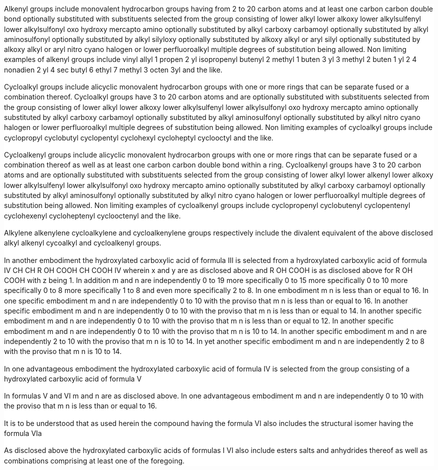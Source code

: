Alkenyl groups include monovalent hydrocarbon groups having from 2 to 20 carbon atoms and at least one carbon carbon double bond optionally substituted with substituents selected from the group consisting of lower alkyl lower alkoxy lower alkylsulfenyl lower alkylsulfonyl oxo hydroxy mercapto amino optionally substituted by alkyl carboxy carbamoyl optionally substituted by alkyl aminosulfonyl optionally substituted by alkyl silyloxy optionally substituted by alkoxy alkyl or aryl silyl optionally substituted by alkoxy alkyl or aryl nitro cyano halogen or lower perfluoroalkyl multiple degrees of substitution being allowed. Non limiting examples of alkenyl groups include vinyl allyl 1 propen 2 yl isopropenyl butenyl 2 methyl 1 buten 3 yl 3 methyl 2 buten 1 yl 2 4 nonadien 2 yl 4 sec butyl 6 ethyl 7 methyl 3 octen 3yl and the like.

Cycloalkyl groups include alicyclic monovalent hydrocarbon groups with one or more rings that can be separate fused or a combination thereof. Cycloalkyl groups have 3 to 20 carbon atoms and are optionally substituted with substituents selected from the group consisting of lower alkyl lower alkoxy lower alkylsulfenyl lower alkylsulfonyl oxo hydroxy mercapto amino optionally substituted by alkyl carboxy carbamoyl optionally substituted by alkyl aminosulfonyl optionally substituted by alkyl nitro cyano halogen or lower perfluoroalkyl multiple degrees of substitution being allowed. Non limiting examples of cycloalkyl groups include cyclopropyl cyclobutyl cyclopentyl cyclohexyl cycloheptyl cyclooctyl and the like.

Cycloalkenyl groups include alicyclic monovalent hydrocarbon groups with one or more rings that can be separate fused or a combination thereof as well as at least one carbon carbon double bond within a ring. Cycloalkenyl groups have 3 to 20 carbon atoms and are optionally substituted with substituents selected from the group consisting of lower alkyl lower alkenyl lower alkoxy lower alkylsulfenyl lower alkylsulfonyl oxo hydroxy mercapto amino optionally substituted by alkyl carboxy carbamoyl optionally substituted by alkyl aminosulfonyl optionally substituted by alkyl nitro cyano halogen or lower perfluoroalkyl multiple degrees of substitution being allowed. Non limiting examples of cycloalkenyl groups include cyclopropenyl cyclobutenyl cyclopentenyl cyclohexenyl cycloheptenyl cyclooctenyl and the like.

Alkylene alkenylene cycloalkylene and cycloalkenylene groups respectively include the divalent equivalent of the above disclosed alkyl alkenyl cycoalkyl and cycloalkenyl groups.

In another embodiment the hydroxylated carboxylic acid of formula III is selected from a hydroxylated carboxylic acid of formula IV CH CH R OH COOH CH COOH IV wherein x and y are as disclosed above and R OH COOH is as disclosed above for R OH COOH with z being 1. In addition m and n are independently 0 to 19 more specifically 0 to 15 more specifically 0 to 10 more specifically 0 to 8 more specifically 1 to 8 and even more specifically 2 to 8. In one embodiment m n is less than or equal to 16. In one specific embodiment m and n are independently 0 to 10 with the proviso that m n is less than or equal to 16. In another specific embodiment m and n are independently 0 to 10 with the proviso that m n is less than or equal to 14. In another specific embodiment m and n are independently 0 to 10 with the proviso that m n is less than or equal to 12. In another specific embodiment m and n are independently 0 to 10 with the proviso that m n is 10 to 14. In another specific embodiment m and n are independently 2 to 10 with the proviso that m n is 10 to 14. In yet another specific embodiment m and n are independently 2 to 8 with the proviso that m n is 10 to 14.

In one advantageous embodiment the hydroxylated carboxylic acid of formula IV is selected from the group consisting of a hydroxylated carboxylic acid of formula V 

In formulas V and VI m and n are as disclosed above. In one advantageous embodiment m and n are independently 0 to 10 with the proviso that m n is less than or equal to 16.

It is to be understood that as used herein the compound having the formula VI also includes the structural isomer having the formula VIa 

As disclosed above the hydroxylated carboxylic acids of formulas I VI also include esters salts and anhydrides thereof as well as combinations comprising at least one of the foregoing.
